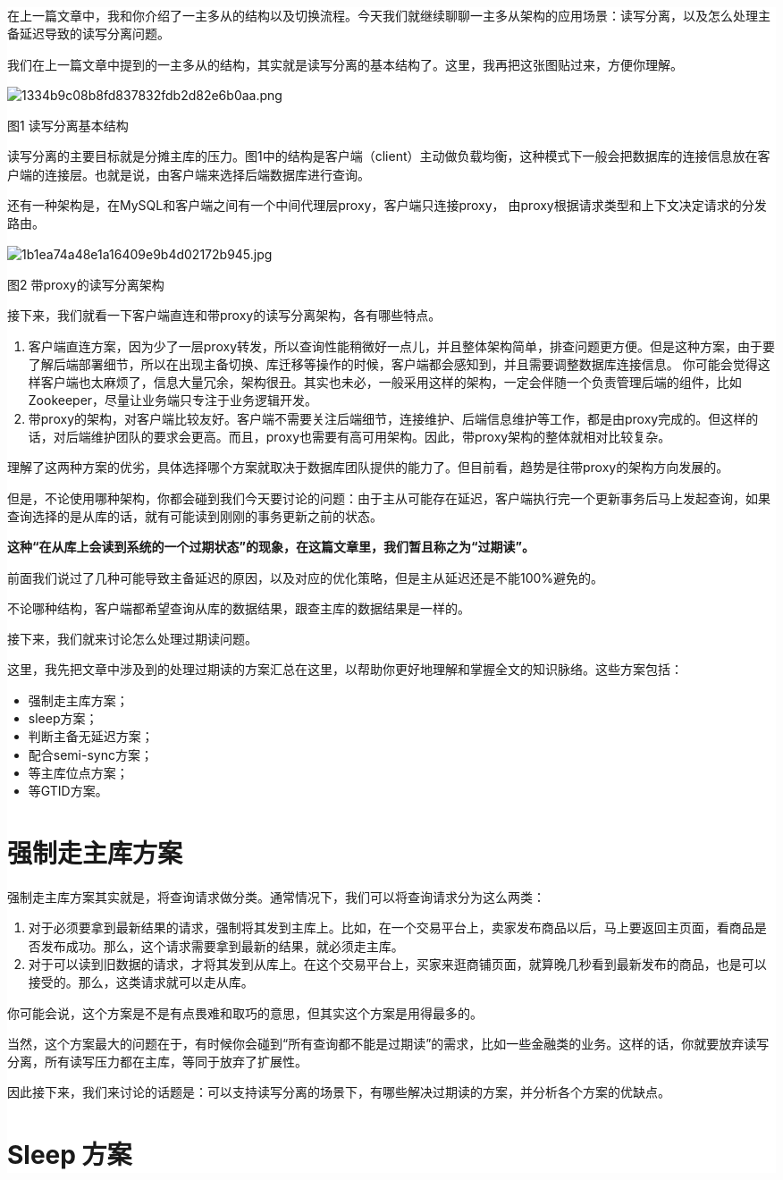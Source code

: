 在上一篇文章中，我和你介绍了一主多从的结构以及切换流程。今天我们就继续聊聊一主多从架构的应用场景：读写分离，以及怎么处理主备延迟导致的读写分离问题。

我们在上一篇文章中提到的一主多从的结构，其实就是读写分离的基本结构了。这里，我再把这张图贴过来，方便你理解。

![1334b9c08b8fd837832fdb2d82e6b0aa.png][]

图1 读写分离基本结构

读写分离的主要目标就是分摊主库的压力。图1中的结构是客户端（client）主动做负载均衡，这种模式下一般会把数据库的连接信息放在客户端的连接层。也就是说，由客户端来选择后端数据库进行查询。

还有一种架构是，在MySQL和客户端之间有一个中间代理层proxy，客户端只连接proxy， 由proxy根据请求类型和上下文决定请求的分发路由。

![1b1ea74a48e1a16409e9b4d02172b945.jpg][]

图2 带proxy的读写分离架构

接下来，我们就看一下客户端直连和带proxy的读写分离架构，各有哪些特点。

1.  客户端直连方案，因为少了一层proxy转发，所以查询性能稍微好一点儿，并且整体架构简单，排查问题更方便。但是这种方案，由于要了解后端部署细节，所以在出现主备切换、库迁移等操作的时候，客户端都会感知到，并且需要调整数据库连接信息。
    你可能会觉得这样客户端也太麻烦了，信息大量冗余，架构很丑。其实也未必，一般采用这样的架构，一定会伴随一个负责管理后端的组件，比如Zookeeper，尽量让业务端只专注于业务逻辑开发。
2.  带proxy的架构，对客户端比较友好。客户端不需要关注后端细节，连接维护、后端信息维护等工作，都是由proxy完成的。但这样的话，对后端维护团队的要求会更高。而且，proxy也需要有高可用架构。因此，带proxy架构的整体就相对比较复杂。

理解了这两种方案的优劣，具体选择哪个方案就取决于数据库团队提供的能力了。但目前看，趋势是往带proxy的架构方向发展的。

但是，不论使用哪种架构，你都会碰到我们今天要讨论的问题：由于主从可能存在延迟，客户端执行完一个更新事务后马上发起查询，如果查询选择的是从库的话，就有可能读到刚刚的事务更新之前的状态。

**这种“在从库上会读到系统的一个过期状态”的现象，在这篇文章里，我们暂且称之为“过期读”。** 

前面我们说过了几种可能导致主备延迟的原因，以及对应的优化策略，但是主从延迟还是不能100%避免的。

不论哪种结构，客户端都希望查询从库的数据结果，跟查主库的数据结果是一样的。

接下来，我们就来讨论怎么处理过期读问题。

这里，我先把文章中涉及到的处理过期读的方案汇总在这里，以帮助你更好地理解和掌握全文的知识脉络。这些方案包括：

 *  强制走主库方案；
 *  sleep方案；
 *  判断主备无延迟方案；
 *  配合semi-sync方案；
 *  等主库位点方案；
 *  等GTID方案。

# 强制走主库方案

强制走主库方案其实就是，将查询请求做分类。通常情况下，我们可以将查询请求分为这么两类：

1.  对于必须要拿到最新结果的请求，强制将其发到主库上。比如，在一个交易平台上，卖家发布商品以后，马上要返回主页面，看商品是否发布成功。那么，这个请求需要拿到最新的结果，就必须走主库。
2.  对于可以读到旧数据的请求，才将其发到从库上。在这个交易平台上，买家来逛商铺页面，就算晚几秒看到最新发布的商品，也是可以接受的。那么，这类请求就可以走从库。

你可能会说，这个方案是不是有点畏难和取巧的意思，但其实这个方案是用得最多的。

当然，这个方案最大的问题在于，有时候你会碰到“所有查询都不能是过期读”的需求，比如一些金融类的业务。这样的话，你就要放弃读写分离，所有读写压力都在主库，等同于放弃了扩展性。

因此接下来，我们来讨论的话题是：可以支持读写分离的场景下，有哪些解决过期读的方案，并分析各个方案的优缺点。

# Sleep 方案


[1334b9c08b8fd837832fdb2d82e6b0aa.png]: https://static001.geekbang.org/resource/image/13/aa/1334b9c08b8fd837832fdb2d82e6b0aa.png
[1b1ea74a48e1a16409e9b4d02172b945.jpg]: https://static001.geekbang.org/resource/image/1b/45/1b1ea74a48e1a16409e9b4d02172b945.jpg
[25]: https://time.geekbang.org/column/article/76795
[00110923007513e865d7f43a124887c1.png]: https://static001.geekbang.org/resource/image/00/c1/00110923007513e865d7f43a124887c1.png
[557445207b57d6c0f2747509d7d6619e.png]: https://static001.geekbang.org/resource/image/55/9e/557445207b57d6c0f2747509d7d6619e.png
[9cf54f3e91dc8f7b8947d7d8e384aa09.png]: https://static001.geekbang.org/resource/image/9c/09/9cf54f3e91dc8f7b8947d7d8e384aa09.png
[b20ae91ea46803df1b63ed683e1de357.png]: https://static001.geekbang.org/resource/image/b2/57/b20ae91ea46803df1b63ed683e1de357.png
[d521de8017297aff59db2f68170ee739.png]: https://static001.geekbang.org/resource/image/d5/39/d521de8017297aff59db2f68170ee739.png
[Link 1]: https://time.geekbang.org/column/article/68319
[973bdd8741f830acebe005cbf37a7663.png]: https://static001.geekbang.org/resource/image/97/63/973bdd8741f830acebe005cbf37a7663.png
[253106d31d9d97aaa2846b2015f593fe.png]: https://static001.geekbang.org/resource/image/25/fe/253106d31d9d97aaa2846b2015f593fe.png